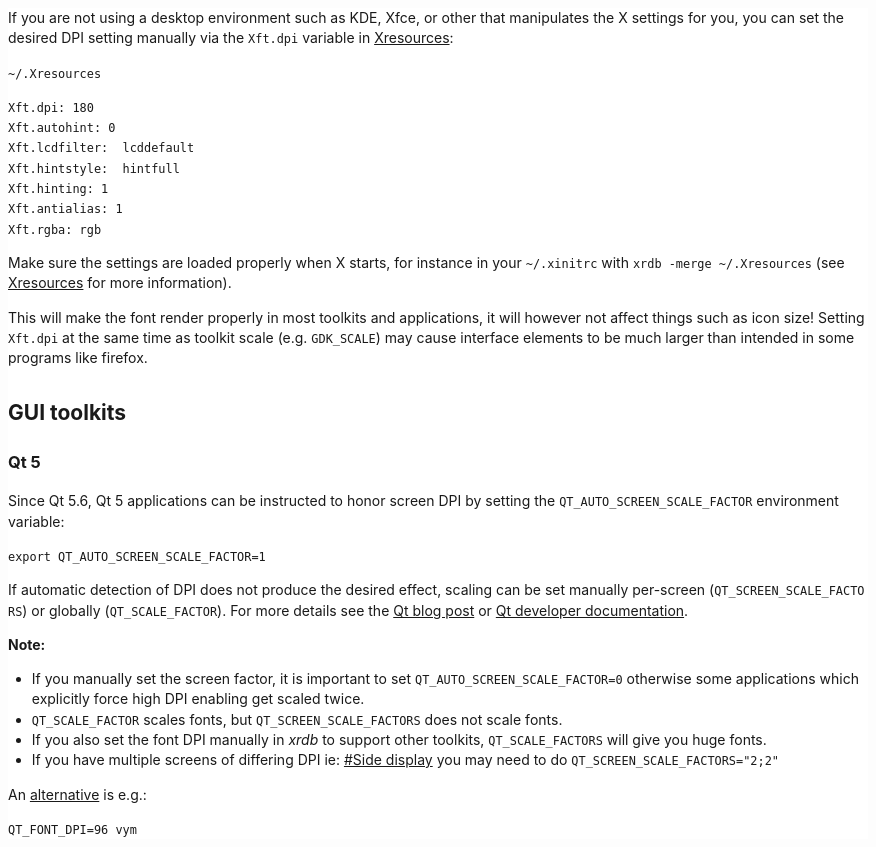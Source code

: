 If you are not using a desktop environment such as KDE, Xfce, or other that manipulates the X settings for you, you can set the desired DPI setting manually via the `Xft.dpi` variable in [Xresources](/index.php/Xresources "Xresources"):

 `~/.Xresources` 
```
Xft.dpi: 180
Xft.autohint: 0
Xft.lcdfilter:  lcddefault
Xft.hintstyle:  hintfull
Xft.hinting: 1
Xft.antialias: 1
Xft.rgba: rgb
```

Make sure the settings are loaded properly when X starts, for instance in your `~/.xinitrc` with `xrdb -merge ~/.Xresources` (see [Xresources](/index.php/Xresources "Xresources") for more information).

This will make the font render properly in most toolkits and applications, it will however not affect things such as icon size! Setting `Xft.dpi` at the same time as toolkit scale (e.g. `GDK_SCALE`) may cause interface elements to be much larger than intended in some programs like firefox.

## GUI toolkits

### Qt 5

Since Qt 5.6, Qt 5 applications can be instructed to honor screen DPI by setting the `QT_AUTO_SCREEN_SCALE_FACTOR` environment variable:

```
export QT_AUTO_SCREEN_SCALE_FACTOR=1

```

If automatic detection of DPI does not produce the desired effect, scaling can be set manually per-screen (`QT_SCREEN_SCALE_FACTORS`) or globally (`QT_SCALE_FACTOR`). For more details see the [Qt blog post](https://blog.qt.io/blog/2016/01/26/high-dpi-support-in-qt-5-6/) or [Qt developer documentation](https://doc.qt.io/qt-5/highdpi.html).

**Note:**

*   If you manually set the screen factor, it is important to set `QT_AUTO_SCREEN_SCALE_FACTOR=0` otherwise some applications which explicitly force high DPI enabling get scaled twice.
*   `QT_SCALE_FACTOR` scales fonts, but `QT_SCREEN_SCALE_FACTORS` does not scale fonts.
*   If you also set the font DPI manually in *xrdb* to support other toolkits, `QT_SCALE_FACTORS` will give you huge fonts.
*   If you have multiple screens of differing DPI ie: [#Side display](#Side_display) you may need to do `QT_SCREEN_SCALE_FACTORS="2;2"`

An [alternative](https://bugreports.qt.io/browse/QTBUG-53022) is e.g.:

```
QT_FONT_DPI=96 vym

```
